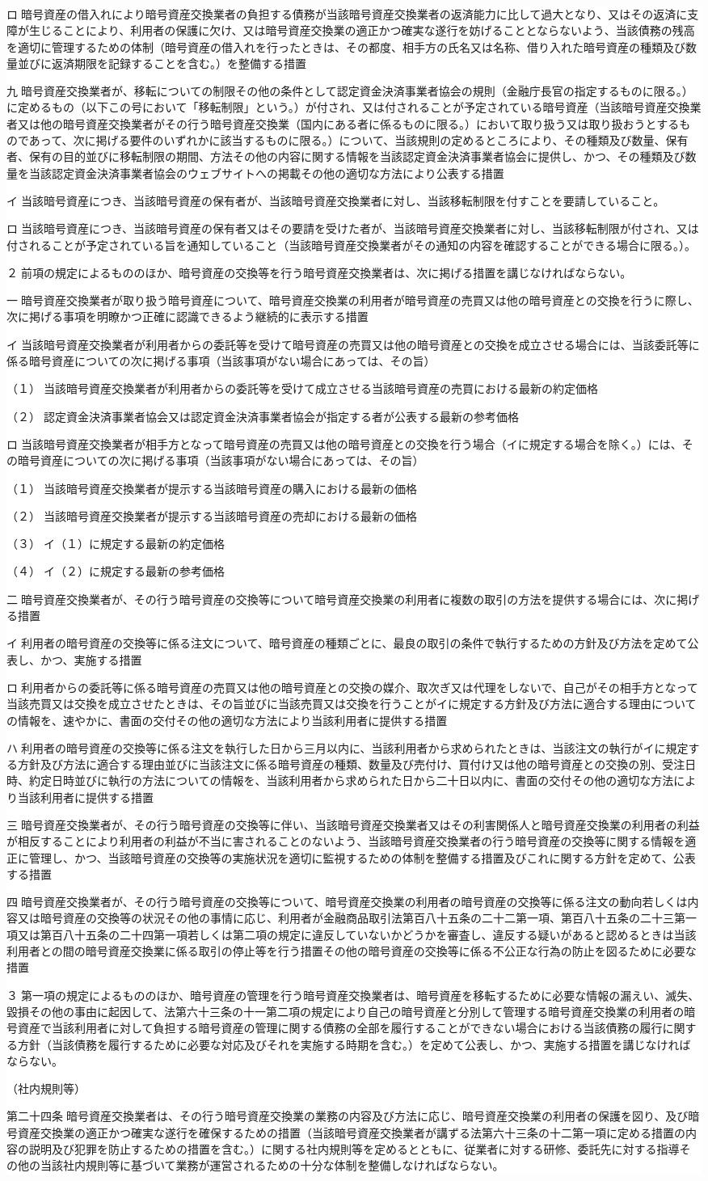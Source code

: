 ロ 暗号資産の借入れにより暗号資産交換業者の負担する債務が当該暗号資産交換業者の返済能力に比して過大となり、又はその返済に支障が生じることにより、利用者の保護に欠け、又は暗号資産交換業の適正かつ確実な遂行を妨げることとならないよう、当該債務の残高を適切に管理するための体制（暗号資産の借入れを行ったときは、その都度、相手方の氏名又は名称、借り入れた暗号資産の種類及び数量並びに返済期限を記録することを含む。）を整備する措置

九 暗号資産交換業者が、移転についての制限その他の条件として認定資金決済事業者協会の規則（金融庁長官の指定するものに限る。）に定めるもの（以下この号において「移転制限」という。）が付され、又は付されることが予定されている暗号資産（当該暗号資産交換業者又は他の暗号資産交換業者がその行う暗号資産交換業（国内にある者に係るものに限る。）において取り扱う又は取り扱おうとするものであって、次に掲げる要件のいずれかに該当するものに限る。）について、当該規則の定めるところにより、その種類及び数量、保有者、保有の目的並びに移転制限の期間、方法その他の内容に関する情報を当該認定資金決済事業者協会に提供し、かつ、その種類及び数量を当該認定資金決済事業者協会のウェブサイトへの掲載その他の適切な方法により公表する措置

イ 当該暗号資産につき、当該暗号資産の保有者が、当該暗号資産交換業者に対し、当該移転制限を付すことを要請していること。

ロ 当該暗号資産につき、当該暗号資産の保有者又はその要請を受けた者が、当該暗号資産交換業者に対し、当該移転制限が付され、又は付されることが予定されている旨を通知していること（当該暗号資産交換業者がその通知の内容を確認することができる場合に限る。）。

２ 前項の規定によるもののほか、暗号資産の交換等を行う暗号資産交換業者は、次に掲げる措置を講じなければならない。

一 暗号資産交換業者が取り扱う暗号資産について、暗号資産交換業の利用者が暗号資産の売買又は他の暗号資産との交換を行うに際し、次に掲げる事項を明瞭かつ正確に認識できるよう継続的に表示する措置

イ 当該暗号資産交換業者が利用者からの委託等を受けて暗号資産の売買又は他の暗号資産との交換を成立させる場合には、当該委託等に係る暗号資産についての次に掲げる事項（当該事項がない場合にあっては、その旨）

（１） 当該暗号資産交換業者が利用者からの委託等を受けて成立させる当該暗号資産の売買における最新の約定価格

（２） 認定資金決済事業者協会又は認定資金決済事業者協会が指定する者が公表する最新の参考価格

ロ 当該暗号資産交換業者が相手方となって暗号資産の売買又は他の暗号資産との交換を行う場合（イに規定する場合を除く。）には、その暗号資産についての次に掲げる事項（当該事項がない場合にあっては、その旨）

（１） 当該暗号資産交換業者が提示する当該暗号資産の購入における最新の価格

（２） 当該暗号資産交換業者が提示する当該暗号資産の売却における最新の価格

（３） イ（１）に規定する最新の約定価格

（４） イ（２）に規定する最新の参考価格

二 暗号資産交換業者が、その行う暗号資産の交換等について暗号資産交換業の利用者に複数の取引の方法を提供する場合には、次に掲げる措置

イ 利用者の暗号資産の交換等に係る注文について、暗号資産の種類ごとに、最良の取引の条件で執行するための方針及び方法を定めて公表し、かつ、実施する措置

ロ 利用者からの委託等に係る暗号資産の売買又は他の暗号資産との交換の媒介、取次ぎ又は代理をしないで、自己がその相手方となって当該売買又は交換を成立させたときは、その旨並びに当該売買又は交換を行うことがイに規定する方針及び方法に適合する理由についての情報を、速やかに、書面の交付その他の適切な方法により当該利用者に提供する措置

ハ 利用者の暗号資産の交換等に係る注文を執行した日から三月以内に、当該利用者から求められたときは、当該注文の執行がイに規定する方針及び方法に適合する理由並びに当該注文に係る暗号資産の種類、数量及び売付け、買付け又は他の暗号資産との交換の別、受注日時、約定日時並びに執行の方法についての情報を、当該利用者から求められた日から二十日以内に、書面の交付その他の適切な方法により当該利用者に提供する措置

三 暗号資産交換業者が、その行う暗号資産の交換等に伴い、当該暗号資産交換業者又はその利害関係人と暗号資産交換業の利用者の利益が相反することにより利用者の利益が不当に害されることのないよう、当該暗号資産交換業者の行う暗号資産の交換等に関する情報を適正に管理し、かつ、当該暗号資産の交換等の実施状況を適切に監視するための体制を整備する措置及びこれに関する方針を定めて、公表する措置

四 暗号資産交換業者が、その行う暗号資産の交換等について、暗号資産交換業の利用者の暗号資産の交換等に係る注文の動向若しくは内容又は暗号資産の交換等の状況その他の事情に応じ、利用者が金融商品取引法第百八十五条の二十二第一項、第百八十五条の二十三第一項又は第百八十五条の二十四第一項若しくは第二項の規定に違反していないかどうかを審査し、違反する疑いがあると認めるときは当該利用者との間の暗号資産交換業に係る取引の停止等を行う措置その他の暗号資産の交換等に係る不公正な行為の防止を図るために必要な措置

３ 第一項の規定によるもののほか、暗号資産の管理を行う暗号資産交換業者は、暗号資産を移転するために必要な情報の漏えい、滅失、毀損その他の事由に起因して、法第六十三条の十一第二項の規定により自己の暗号資産と分別して管理する暗号資産交換業の利用者の暗号資産で当該利用者に対して負担する暗号資産の管理に関する債務の全部を履行することができない場合における当該債務の履行に関する方針（当該債務を履行するために必要な対応及びそれを実施する時期を含む。）を定めて公表し、かつ、実施する措置を講じなければならない。

（社内規則等）

第二十四条 暗号資産交換業者は、その行う暗号資産交換業の業務の内容及び方法に応じ、暗号資産交換業の利用者の保護を図り、及び暗号資産交換業の適正かつ確実な遂行を確保するための措置（当該暗号資産交換業者が講ずる法第六十三条の十二第一項に定める措置の内容の説明及び犯罪を防止するための措置を含む。）に関する社内規則等を定めるとともに、従業者に対する研修、委託先に対する指導その他の当該社内規則等に基づいて業務が運営されるための十分な体制を整備しなければならない。
